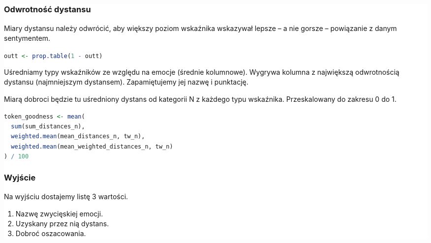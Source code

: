 ### Odwrotność dystansu

Miary dystansu należy odwrócić, aby większy poziom wskaźnika wskazywał lepsze – a nie gorsze – powiązanie z danym sentymentem.

```r
outt <- prop.table(1 - outt)
```

Uśredniamy typy wskaźników ze względu na emocje (średnie kolumnowe).
Wygrywa kolumna z największą odwrotnością dystansu (najmniejszym dystansem). Zapamiętujemy jej nazwę i punktację.

Miarą dobroci będzie tu uśredniony dystans od kategorii N z każdego typu wskaźnika. Przeskalowany do zakresu 0 do 1.

```r
token_goodness <- mean(
  sum(sum_distances_n),
  weighted.mean(mean_distances_n, tw_n),
  weighted.mean(mean_weighted_distances_n, tw_n)
) / 100
```

### Wyjście 

Na wyjściu dostajemy listę 3 wartości.

1) Nazwę zwycięskiej emocji.
2) Uzyskany przez nią dystans.
3) Dobroć oszacowania.
